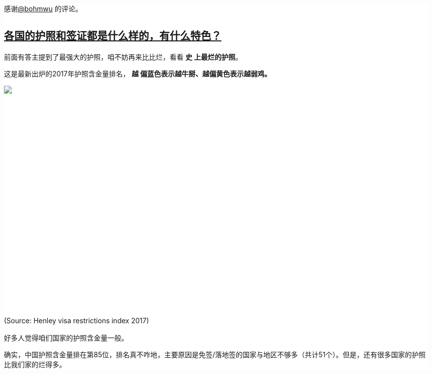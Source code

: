   
感谢[@bohmwu](https://www.zhihu.com/people/1624cde1f2d5a2cd41c364f40aa41b5d)
的评论。


## [各国的护照和签证都是什么样的，有什么特色？](https://www.zhihu.com/question/21316317/answer/156367065)
前面有答主提到了最强大的护照，咱不妨再来比比烂，看看 **史 上最烂的护照**。

  

这是最新出炉的2017年护照含金量排名， **越 偏蓝色表示越牛掰、越偏黄色表示越弱鸡。**

![](https://pic4.zhimg.com/50/v2-fda1c931b07edf6414e91e732eb5da4f_hd.png)![](data:image/svg+xml;utf8,<svg%20xmlns='http://www.w3.org/2000/svg'%20width='1278'%20height='634'></svg>)

(Source: Henley visa restrictions index 2017)

  
  

好多人觉得咱们国家的护照含金量一般。

确实，中国护照含金量排在第85位，排名真不咋地，主要原因是免签/落地签的国家与地区不够多（共计51个）。但是，还有很多国家的护照比我们家的烂得多。

  
  

